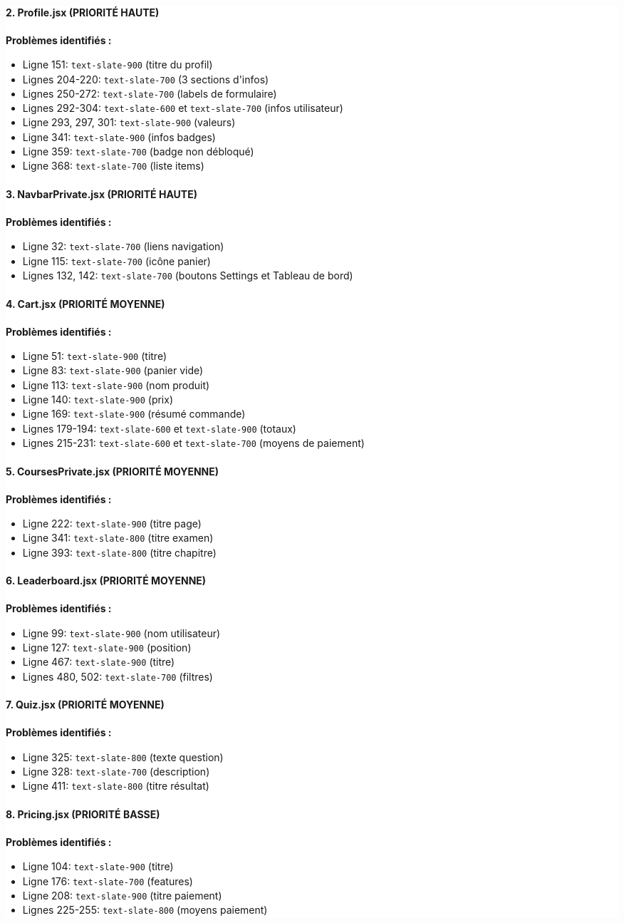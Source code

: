 #### 2. Profile.jsx (PRIORITÉ HAUTE)
**Problèmes identifiés :**
- Ligne 151: `text-slate-900` (titre du profil)
- Lignes 204-220: `text-slate-700` (3 sections d'infos)
- Lignes 250-272: `text-slate-700` (labels de formulaire)
- Lignes 292-304: `text-slate-600` et `text-slate-700` (infos utilisateur)
- Ligne 293, 297, 301: `text-slate-900` (valeurs)
- Ligne 341: `text-slate-900` (infos badges)
- Ligne 359: `text-slate-700` (badge non débloqué)
- Ligne 368: `text-slate-700` (liste items)

#### 3. NavbarPrivate.jsx (PRIORITÉ HAUTE)
**Problèmes identifiés :**
- Ligne 32: `text-slate-700` (liens navigation)
- Ligne 115: `text-slate-700` (icône panier)
- Lignes 132, 142: `text-slate-700` (boutons Settings et Tableau de bord)

#### 4. Cart.jsx (PRIORITÉ MOYENNE)
**Problèmes identifiés :**
- Ligne 51: `text-slate-900` (titre)
- Ligne 83: `text-slate-900` (panier vide)
- Ligne 113: `text-slate-900` (nom produit)
- Ligne 140: `text-slate-900` (prix)
- Ligne 169: `text-slate-900` (résumé commande)
- Lignes 179-194: `text-slate-600` et `text-slate-900` (totaux)
- Lignes 215-231: `text-slate-600` et `text-slate-700` (moyens de paiement)

#### 5. CoursesPrivate.jsx (PRIORITÉ MOYENNE)
**Problèmes identifiés :**
- Ligne 222: `text-slate-900` (titre page)
- Ligne 341: `text-slate-800` (titre examen)
- Ligne 393: `text-slate-800` (titre chapitre)

#### 6. Leaderboard.jsx (PRIORITÉ MOYENNE)
**Problèmes identifiés :**
- Ligne 99: `text-slate-900` (nom utilisateur)
- Ligne 127: `text-slate-900` (position)
- Ligne 467: `text-slate-900` (titre)
- Lignes 480, 502: `text-slate-700` (filtres)

#### 7. Quiz.jsx (PRIORITÉ MOYENNE)
**Problèmes identifiés :**
- Ligne 325: `text-slate-800` (texte question)
- Ligne 328: `text-slate-700` (description)
- Ligne 411: `text-slate-800` (titre résultat)

#### 8. Pricing.jsx (PRIORITÉ BASSE)
**Problèmes identifiés :**
- Ligne 104: `text-slate-900` (titre)
- Ligne 176: `text-slate-700` (features)
- Ligne 208: `text-slate-900` (titre paiement)
- Lignes 225-255: `text-slate-800` (moyens paiement)
